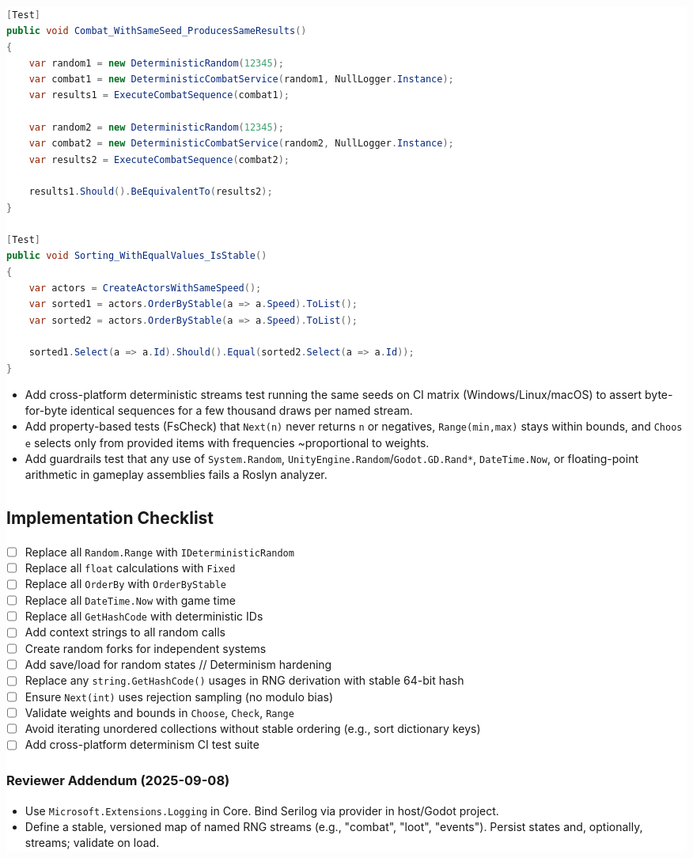 ```csharp
[Test]
public void Combat_WithSameSeed_ProducesSameResults()
{
    var random1 = new DeterministicRandom(12345);
    var combat1 = new DeterministicCombatService(random1, NullLogger.Instance);
    var results1 = ExecuteCombatSequence(combat1);
    
    var random2 = new DeterministicRandom(12345);
    var combat2 = new DeterministicCombatService(random2, NullLogger.Instance);
    var results2 = ExecuteCombatSequence(combat2);
    
    results1.Should().BeEquivalentTo(results2);
}

[Test]
public void Sorting_WithEqualValues_IsStable()
{
    var actors = CreateActorsWithSameSpeed();
    var sorted1 = actors.OrderByStable(a => a.Speed).ToList();
    var sorted2 = actors.OrderByStable(a => a.Speed).ToList();
    
    sorted1.Select(a => a.Id).Should().Equal(sorted2.Select(a => a.Id));
}
```

- Add cross-platform deterministic streams test running the same seeds on CI matrix (Windows/Linux/macOS) to assert byte-for-byte identical sequences for a few thousand draws per named stream.
- Add property-based tests (FsCheck) that `Next(n)` never returns `n` or negatives, `Range(min,max)` stays within bounds, and `Choose` selects only from provided items with frequencies ~proportional to weights.
- Add guardrails test that any use of `System.Random`, `UnityEngine.Random`/`Godot.GD.Rand*`, `DateTime.Now`, or floating-point arithmetic in gameplay assemblies fails a Roslyn analyzer.

## Implementation Checklist

- [ ] Replace all `Random.Range` with `IDeterministicRandom`
- [ ] Replace all `float` calculations with `Fixed`
- [ ] Replace all `OrderBy` with `OrderByStable`
- [ ] Replace all `DateTime.Now` with game time
- [ ] Replace all `GetHashCode` with deterministic IDs
- [ ] Add context strings to all random calls
- [ ] Create random forks for independent systems
- [ ] Add save/load for random states
// Determinism hardening
- [ ] Replace any `string.GetHashCode()` usages in RNG derivation with stable 64-bit hash
- [ ] Ensure `Next(int)` uses rejection sampling (no modulo bias)
- [ ] Validate weights and bounds in `Choose`, `Check`, `Range`
- [ ] Avoid iterating unordered collections without stable ordering (e.g., sort dictionary keys)
- [ ] Add cross-platform determinism CI test suite

### Reviewer Addendum (2025-09-08)
- Use `Microsoft.Extensions.Logging` in Core. Bind Serilog via provider in host/Godot project.
- Define a stable, versioned map of named RNG streams (e.g., "combat", "loot", "events"). Persist states and, optionally, streams; validate on load.
